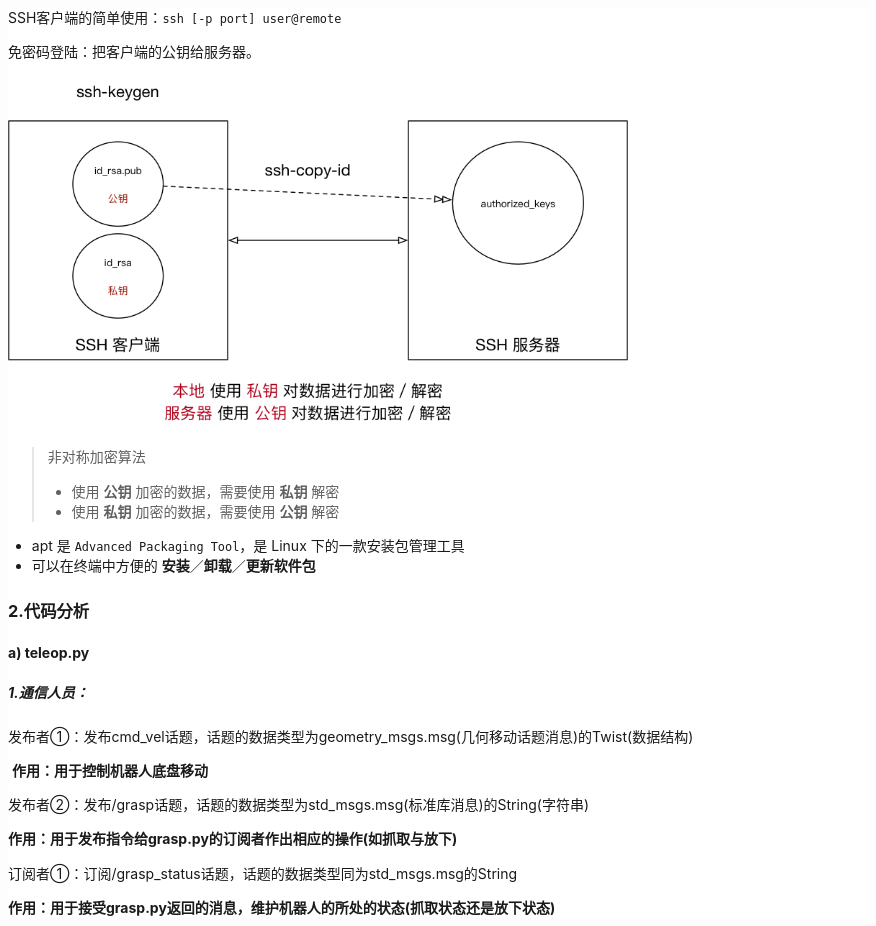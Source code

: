 SSH客户端的简单使用：``ssh [-p port] user@remote``

免密码登陆：把客户端的公钥给服务器。

<img src="Robocom世界机器人开发者大赛参赛总结\SSH 免密码示意图.png" style="zoom:72%;" />

> 非对称加密算法
>
> - 使用 **公钥** 加密的数据，需要使用 **私钥** 解密
> - 使用 **私钥** 加密的数据，需要使用 **公钥** 解密

- apt 是 `Advanced Packaging Tool`，是 Linux 下的一款安装包管理工具
- 可以在终端中方便的 **安装**／**卸载**／**更新软件包**

### 2.代码分析

#### a)   teleop.py

##### 1.通信人员：

发布者①：发布cmd_vel话题，话题的数据类型为geometry_msgs.msg(几何移动话题消息)的Twist(数据结构)

​		**作用：用于控制机器人底盘移动**

发布者②：发布/grasp话题，话题的数据类型为std_msgs.msg(标准库消息)的String(字符串)

​		**作用：用于发布指令给grasp.py的订阅者作出相应的操作(如抓取与放下)**

订阅者①：订阅/grasp_status话题，话题的数据类型同为std_msgs.msg的String

​		**作用：用于接受grasp.py返回的消息，维护机器人的所处的状态(抓取状态还是放下状态)**
